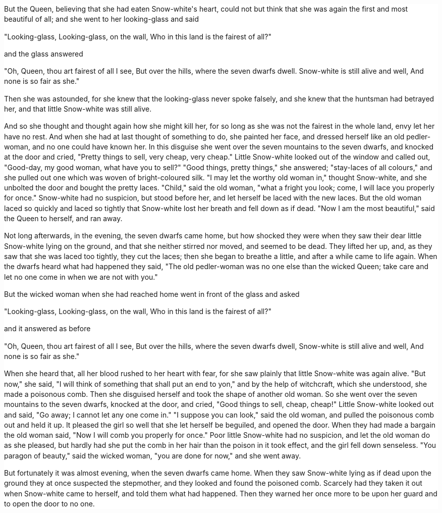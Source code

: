 But the Queen, believing that she had eaten Snow-white's heart, could not but think that she was again the first and most beautiful of all; and she went to her looking-glass and said   

"Looking-glass, Looking-glass, on the wall, Who in this land is the fairest of all?" 

 and the glass answered   

"Oh, Queen, thou art fairest of all I see, But over the hills, where the seven dwarfs dwell. Snow-white is still alive and well, And none is so fair as she." 

 Then she was astounded, for she knew that the looking-glass never spoke falsely, and she knew that the huntsman had betrayed her, and that little Snow-white was still alive. 

And so she thought and thought again how she might kill her, for so long as she was not the fairest in the whole ​land, envy let her have no rest. And when she had at last thought of something to do, she painted her face, and dressed herself like an old pedler-woman, and no one could have known her. In this disguise she went over the seven mountains to the seven dwarfs, and knocked at the door and cried, "Pretty things to sell, very cheap, very cheap." Little Snow-white looked out of the window and called out, "Good-day, my good woman, what have you to sell?" "Good things, pretty things," she answered; "stay-laces of all colours," and she pulled out one which was woven of bright-coloured silk. "I may let the worthy old woman in," thought Snow-white, and she unbolted the door and bought the pretty laces. "Child," said the old woman, "what a fright you look; come, I will lace you properly for once." Snow-white had no suspicion, but stood before her, and let herself be laced with the new laces. But the old woman laced so quickly and laced so tightly that Snow-white lost her breath and fell down as if dead. "Now I am the most beautiful," said the Queen to herself, and ran away. 

Not long afterwards, in the evening, the seven dwarfs came home, but how shocked they were when they saw their dear little Snow-white lying on the ground, and that she neither stirred nor moved, and seemed to be dead. They lifted her up, and, as they saw that she was laced too tightly, they cut the laces; then she began to breathe a little, and after a while came to life again. When the dwarfs heard what had happened they said, "The old pedler-woman was no one else than the wicked Queen; take care and let no one come in when we are not with you." 

But the wicked woman when she had reached home went in front of the glass and asked  

"Looking-glass, Looking-glass, on the wall, Who in this land is the fairest of all?" 

and it answered as before  

"Oh, Queen, thou art fairest of all I see, But over the hills, where the seven dwarfs dwell, Snow-white is still alive and well, And none is so fair as she." 

​When she heard that, all her blood rushed to her heart with fear, for she saw plainly that little Snow-white was again alive. "But now," she said, "I will think of something that shall put an end to yon," and by the help of witchcraft, which she understood, she made a poisonous comb. Then she disguised herself and took the shape of another old woman. So she went over the seven mountains to the seven dwarfs, knocked at the door, and cried, "Good things to sell, cheap, cheap!" Little Snow-white looked out and said, "Go away; I cannot let any one come in." "I suppose you can look," said the old woman, and pulled the poisonous comb out and held it up. It pleased the girl so well that she let herself be beguiled, and opened the door. When they had made a bargain the old woman said, "Now I will comb you properly for once." Poor little Snow-white had no suspicion, and let the old woman do as she pleased, but hardly had she put the comb in her hair than the poison in it took effect, and the girl fell down senseless. "You paragon of beauty," said the wicked woman, "you are done for now," and she went away. 

But fortunately it was almost evening, when the seven dwarfs came home. When they saw Snow-white lying as if dead upon the ground they at once suspected the stepmother, and they looked and found the poisoned comb. Scarcely had they taken it out when Snow-white came to herself, and told them what had happened. Then they warned her once more to be upon her guard and to open the door to no one. 
